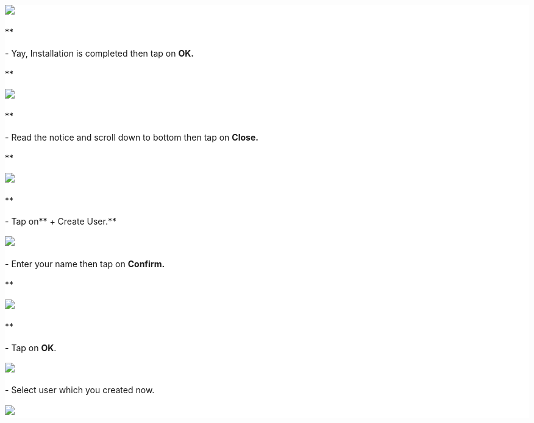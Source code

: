 [![](https://lh3.googleusercontent.com/-T7Pv4kXMZRM/ZAC5jljxQqI/AAAAAAAAQkY/klKOyBEek-gYTx-03Mtzk5SlNrvpCXg3gCNcBGAsYHQ/s1600/1677769096702852-4.png)](https://lh3.googleusercontent.com/-T7Pv4kXMZRM/ZAC5jljxQqI/AAAAAAAAQkY/klKOyBEek-gYTx-03Mtzk5SlNrvpCXg3gCNcBGAsYHQ/s1600/1677769096702852-4.png)

  
**

\- Yay, Installation is completed then tap on **OK.**

**

[![](https://lh3.googleusercontent.com/-BSWXNBZxtWg/ZAC5h3OUdkI/AAAAAAAAQkU/01kqjUnF7bgGMwsSkDk5yK1Fcp7p8GzmgCNcBGAsYHQ/s1600/1677769088046924-5.png)](https://lh3.googleusercontent.com/-BSWXNBZxtWg/ZAC5h3OUdkI/AAAAAAAAQkU/01kqjUnF7bgGMwsSkDk5yK1Fcp7p8GzmgCNcBGAsYHQ/s1600/1677769088046924-5.png)

  
**

\- Read the notice and scroll down to bottom then tap on **Close.**

**

[![](https://lh3.googleusercontent.com/-ls1XP5xE4TU/ZADNFV4rkXI/AAAAAAAAQlo/jk8Z6cyTZ1sziL9v_DfyTBrJUYFBv-1GgCNcBGAsYHQ/s1600/1677774098431502-0.png)](https://lh3.googleusercontent.com/-ls1XP5xE4TU/ZADNFV4rkXI/AAAAAAAAQlo/jk8Z6cyTZ1sziL9v_DfyTBrJUYFBv-1GgCNcBGAsYHQ/s1600/1677774098431502-0.png)

  
**

\- Tap on** + Create User.**

  

[![](https://lh3.googleusercontent.com/-QUSFYVljWTY/ZADNEalfIYI/AAAAAAAAQlk/laMAhCKN1gYyB-J6tItwSIDLbAPxfVBgQCNcBGAsYHQ/s1600/1677774094812681-1.png)](https://lh3.googleusercontent.com/-QUSFYVljWTY/ZADNEalfIYI/AAAAAAAAQlk/laMAhCKN1gYyB-J6tItwSIDLbAPxfVBgQCNcBGAsYHQ/s1600/1677774094812681-1.png)

  

\- Enter your name then tap on **Confirm.**

**

[![](https://lh3.googleusercontent.com/-t98OpcUX_P0/ZADNDS4Z1HI/AAAAAAAAQlg/s2Fwm6uiX_oibF1K3yuNOPqgTOOeCzhqgCNcBGAsYHQ/s1600/1677774090703192-2.png)](https://lh3.googleusercontent.com/-t98OpcUX_P0/ZADNDS4Z1HI/AAAAAAAAQlg/s2Fwm6uiX_oibF1K3yuNOPqgTOOeCzhqgCNcBGAsYHQ/s1600/1677774090703192-2.png)

  
**

\- Tap on **OK**.

  

[![](https://lh3.googleusercontent.com/-2nR4F3hSGoU/ZADNCFWTU_I/AAAAAAAAQlc/F9oIR6kDCbETgtkp0CVXRGPbMlSd-jJfQCNcBGAsYHQ/s1600/1677774085866513-3.png)](https://lh3.googleusercontent.com/-2nR4F3hSGoU/ZADNCFWTU_I/AAAAAAAAQlc/F9oIR6kDCbETgtkp0CVXRGPbMlSd-jJfQCNcBGAsYHQ/s1600/1677774085866513-3.png)

  

\- Select user which you created now.

  

[![](https://lh3.googleusercontent.com/-5ZwWTrASIUo/ZADNBBgNIKI/AAAAAAAAQlY/VXattmIlUdIaE-HBZ3bXw4In4q93D6wNwCNcBGAsYHQ/s1600/1677774081442773-4.png)](https://lh3.googleusercontent.com/-5ZwWTrASIUo/ZADNBBgNIKI/AAAAAAAAQlY/VXattmIlUdIaE-HBZ3bXw4In4q93D6wNwCNcBGAsYHQ/s1600/1677774081442773-4.png)
